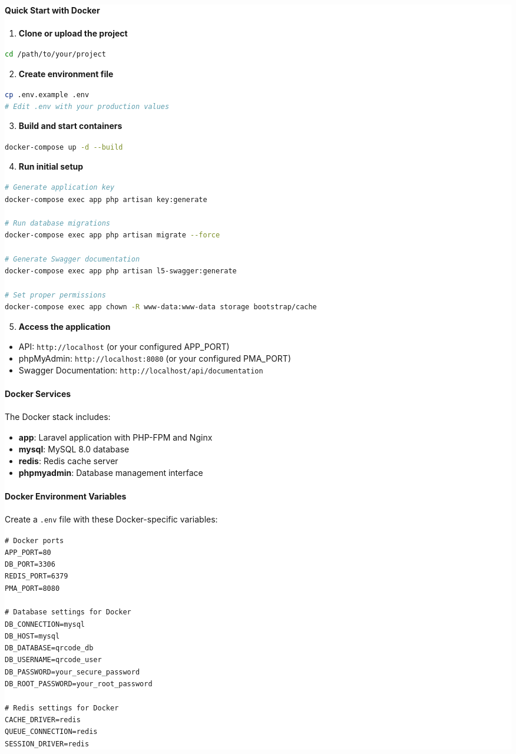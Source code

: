 #### Quick Start with Docker

1. **Clone or upload the project**
```bash
cd /path/to/your/project
```

2. **Create environment file**
```bash
cp .env.example .env
# Edit .env with your production values
```

3. **Build and start containers**
```bash
docker-compose up -d --build
```

4. **Run initial setup**
```bash
# Generate application key
docker-compose exec app php artisan key:generate

# Run database migrations
docker-compose exec app php artisan migrate --force

# Generate Swagger documentation
docker-compose exec app php artisan l5-swagger:generate

# Set proper permissions
docker-compose exec app chown -R www-data:www-data storage bootstrap/cache
```

5. **Access the application**
- API: `http://localhost` (or your configured APP_PORT)
- phpMyAdmin: `http://localhost:8080` (or your configured PMA_PORT)
- Swagger Documentation: `http://localhost/api/documentation`

#### Docker Services

The Docker stack includes:
- **app**: Laravel application with PHP-FPM and Nginx
- **mysql**: MySQL 8.0 database
- **redis**: Redis cache server
- **phpmyadmin**: Database management interface

#### Docker Environment Variables

Create a `.env` file with these Docker-specific variables:

```env
# Docker ports
APP_PORT=80
DB_PORT=3306
REDIS_PORT=6379
PMA_PORT=8080

# Database settings for Docker
DB_CONNECTION=mysql
DB_HOST=mysql
DB_DATABASE=qrcode_db
DB_USERNAME=qrcode_user
DB_PASSWORD=your_secure_password
DB_ROOT_PASSWORD=your_root_password

# Redis settings for Docker
CACHE_DRIVER=redis
QUEUE_CONNECTION=redis
SESSION_DRIVER=redis
```